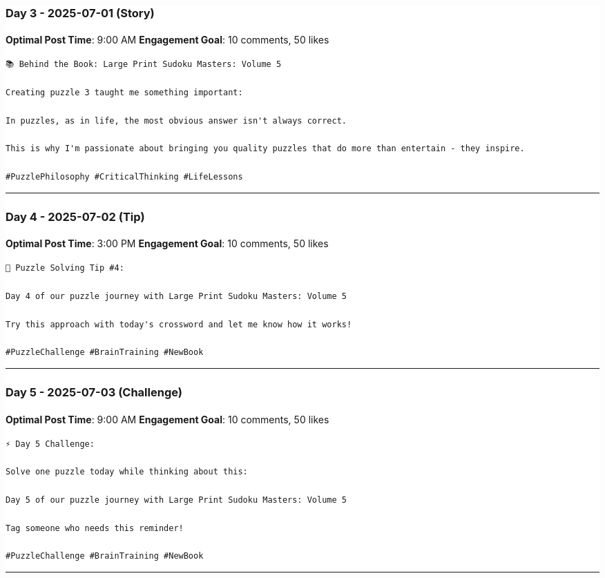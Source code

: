 
### Day 3 - 2025-07-01 (Story)
**Optimal Post Time**: 9:00 AM
**Engagement Goal**: 10 comments, 50 likes

```
📚 Behind the Book: Large Print Sudoku Masters: Volume 5

Creating puzzle 3 taught me something important:

In puzzles, as in life, the most obvious answer isn't always correct.

This is why I'm passionate about bringing you quality puzzles that do more than entertain - they inspire.

#PuzzlePhilosophy #CriticalThinking #LifeLessons
```

---

### Day 4 - 2025-07-02 (Tip)
**Optimal Post Time**: 3:00 PM
**Engagement Goal**: 10 comments, 50 likes

```
🎯 Puzzle Solving Tip #4:

Day 4 of our puzzle journey with Large Print Sudoku Masters: Volume 5

Try this approach with today's crossword and let me know how it works!

#PuzzleChallenge #BrainTraining #NewBook
```

---

### Day 5 - 2025-07-03 (Challenge)
**Optimal Post Time**: 9:00 AM
**Engagement Goal**: 10 comments, 50 likes

```
⚡ Day 5 Challenge:

Solve one puzzle today while thinking about this:

Day 5 of our puzzle journey with Large Print Sudoku Masters: Volume 5

Tag someone who needs this reminder!

#PuzzleChallenge #BrainTraining #NewBook
```

---
